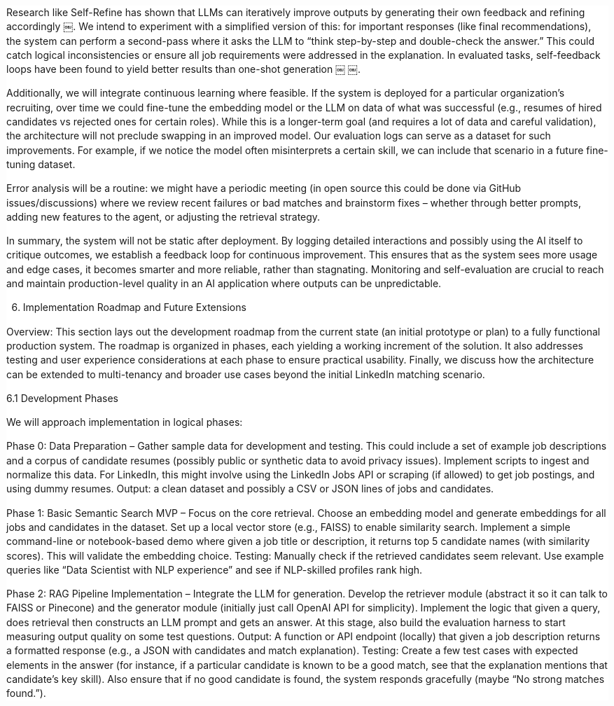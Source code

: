 Research like Self-Refine has shown that LLMs can iteratively improve outputs by generating their own feedback and refining accordingly ￼. We intend to experiment with a simplified version of this: for important responses (like final recommendations), the system can perform a second-pass where it asks the LLM to “think step-by-step and double-check the answer.” This could catch logical inconsistencies or ensure all job requirements were addressed in the explanation. In evaluated tasks, self-feedback loops have been found to yield better results than one-shot generation ￼ ￼.

Additionally, we will integrate continuous learning where feasible. If the system is deployed for a particular organization’s recruiting, over time we could fine-tune the embedding model or the LLM on data of what was successful (e.g., resumes of hired candidates vs rejected ones for certain roles). While this is a longer-term goal (and requires a lot of data and careful validation), the architecture will not preclude swapping in an improved model. Our evaluation logs can serve as a dataset for such improvements. For example, if we notice the model often misinterprets a certain skill, we can include that scenario in a future fine-tuning dataset.

Error analysis will be a routine: we might have a periodic meeting (in open source this could be done via GitHub issues/discussions) where we review recent failures or bad matches and brainstorm fixes – whether through better prompts, adding new features to the agent, or adjusting the retrieval strategy.

In summary, the system will not be static after deployment. By logging detailed interactions and possibly using the AI itself to critique outcomes, we establish a feedback loop for continuous improvement. This ensures that as the system sees more usage and edge cases, it becomes smarter and more reliable, rather than stagnating. Monitoring and self-evaluation are crucial to reach and maintain production-level quality in an AI application where outputs can be unpredictable.

6. Implementation Roadmap and Future Extensions

Overview: This section lays out the development roadmap from the current state (an initial prototype or plan) to a fully functional production system. The roadmap is organized in phases, each yielding a working increment of the solution. It also addresses testing and user experience considerations at each phase to ensure practical usability. Finally, we discuss how the architecture can be extended to multi-tenancy and broader use cases beyond the initial LinkedIn matching scenario.

6.1 Development Phases

We will approach implementation in logical phases:

Phase 0: Data Preparation – Gather sample data for development and testing. This could include a set of example job descriptions and a corpus of candidate resumes (possibly public or synthetic data to avoid privacy issues). Implement scripts to ingest and normalize this data. For LinkedIn, this might involve using the LinkedIn Jobs API or scraping (if allowed) to get job postings, and using dummy resumes. Output: a clean dataset and possibly a CSV or JSON lines of jobs and candidates.

Phase 1: Basic Semantic Search MVP – Focus on the core retrieval. Choose an embedding model and generate embeddings for all jobs and candidates in the dataset. Set up a local vector store (e.g., FAISS) to enable similarity search. Implement a simple command-line or notebook-based demo where given a job title or description, it returns top 5 candidate names (with similarity scores). This will validate the embedding choice. Testing: Manually check if the retrieved candidates seem relevant. Use example queries like “Data Scientist with NLP experience” and see if NLP-skilled profiles rank high.

Phase 2: RAG Pipeline Implementation – Integrate the LLM for generation. Develop the retriever module (abstract it so it can talk to FAISS or Pinecone) and the generator module (initially just call OpenAI API for simplicity). Implement the logic that given a query, does retrieval then constructs an LLM prompt and gets an answer. At this stage, also build the evaluation harness to start measuring output quality on some test questions. Output: A function or API endpoint (locally) that given a job description returns a formatted response (e.g., a JSON with candidates and match explanation). Testing: Create a few test cases with expected elements in the answer (for instance, if a particular candidate is known to be a good match, see that the explanation mentions that candidate’s key skill). Also ensure that if no good candidate is found, the system responds gracefully (maybe “No strong matches found.”).
